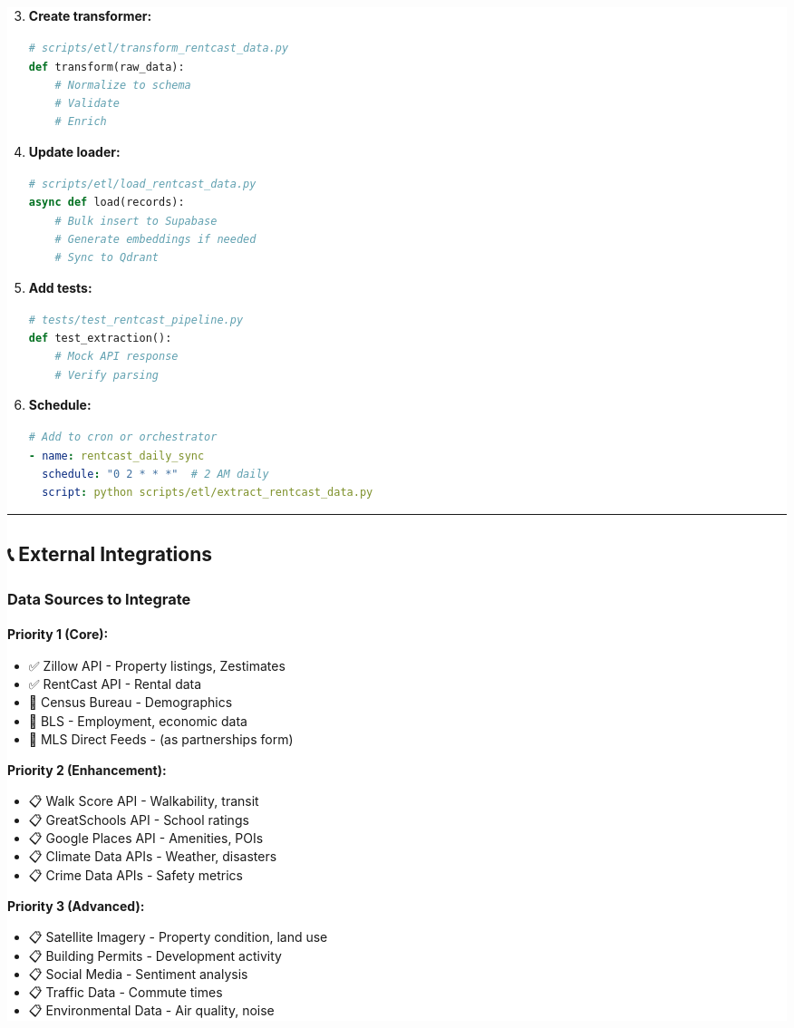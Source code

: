 3. **Create transformer:**
   ```python
   # scripts/etl/transform_rentcast_data.py
   def transform(raw_data):
       # Normalize to schema
       # Validate
       # Enrich
   ```

4. **Update loader:**
   ```python
   # scripts/etl/load_rentcast_data.py
   async def load(records):
       # Bulk insert to Supabase
       # Generate embeddings if needed
       # Sync to Qdrant
   ```

5. **Add tests:**
   ```python
   # tests/test_rentcast_pipeline.py
   def test_extraction():
       # Mock API response
       # Verify parsing
   ```

6. **Schedule:**
   ```yaml
   # Add to cron or orchestrator
   - name: rentcast_daily_sync
     schedule: "0 2 * * *"  # 2 AM daily
     script: python scripts/etl/extract_rentcast_data.py
   ```

---

## 📞 External Integrations

### Data Sources to Integrate

**Priority 1 (Core):**
- ✅ Zillow API - Property listings, Zestimates
- ✅ RentCast API - Rental data
- 🔄 Census Bureau - Demographics
- 🔄 BLS - Employment, economic data
- 🔄 MLS Direct Feeds - (as partnerships form)

**Priority 2 (Enhancement):**
- 📋 Walk Score API - Walkability, transit
- 📋 GreatSchools API - School ratings
- 📋 Google Places API - Amenities, POIs
- 📋 Climate Data APIs - Weather, disasters
- 📋 Crime Data APIs - Safety metrics

**Priority 3 (Advanced):**
- 📋 Satellite Imagery - Property condition, land use
- 📋 Building Permits - Development activity
- 📋 Social Media - Sentiment analysis
- 📋 Traffic Data - Commute times
- 📋 Environmental Data - Air quality, noise
